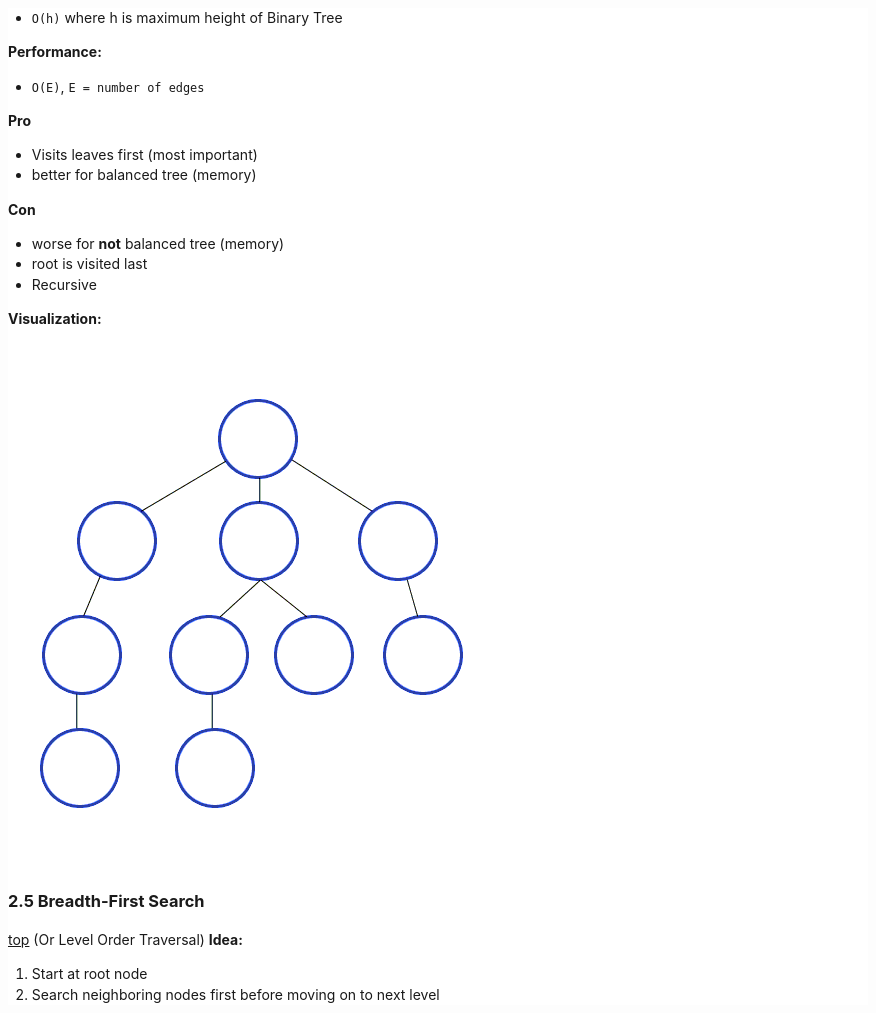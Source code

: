* `O(h)` where h is maximum height of Binary Tree

**Performance:**

* `O(E)`, `E = number of edges`

**Pro**

* Visits leaves first (most important)
* better for balanced tree (memory)

**Con**

* worse for **not** balanced tree (memory)
* root is visited last
* Recursive

**Visualization:**

![DepthFirstSearch](Searching/Animations/Depth-First%20Search.gif "Depth-First Search")
-------------------------------------------------------

### 2.5 Breadth-First Search

[top](#table-of-contents)
(Or Level Order Traversal)
**Idea:**

1. Start at root node
2. Search neighboring nodes first before moving on to next level
